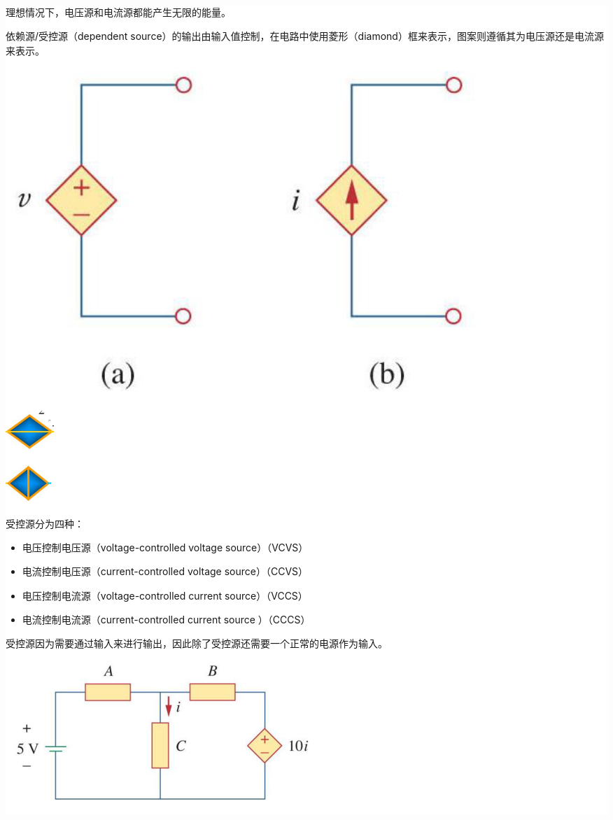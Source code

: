 理想情况下，电压源和电流源都能产生无限的能量。

依赖源/受控源（dependent source）的输出由输入值控制，在电路中使用菱形（diamond）框来表示，图案则遵循其为电压源还是电流源来表示。

![f65c42447986355b9cf3a47b2e5e7bd4.png](../_resources/f65c42447986355b9cf3a47b2e5e7bd4.png)

![02dd81bd027bb9e23a18a1a98b55a597.png](../_resources/02dd81bd027bb9e23a18a1a98b55a597.png)

![92e1869730972308d5a0286d6c895b41.png](../_resources/92e1869730972308d5a0286d6c895b41.png)

受控源分为四种：

- 电压控制电压源（voltage-controlled voltage source）（VCVS）

- 电流控制电压源（current-controlled voltage source）（CCVS）

- 电压控制电流源（voltage-controlled current source）（VCCS）

- 电流控制电流源（current-controlled current source ）（CCCS）

受控源因为需要通过输入来进行输出，因此除了受控源还需要一个正常的电源作为输入。

![f45071a7be06b33ced9eec49c7ea5e35.png](../_resources/f45071a7be06b33ced9eec49c7ea5e35.png)
